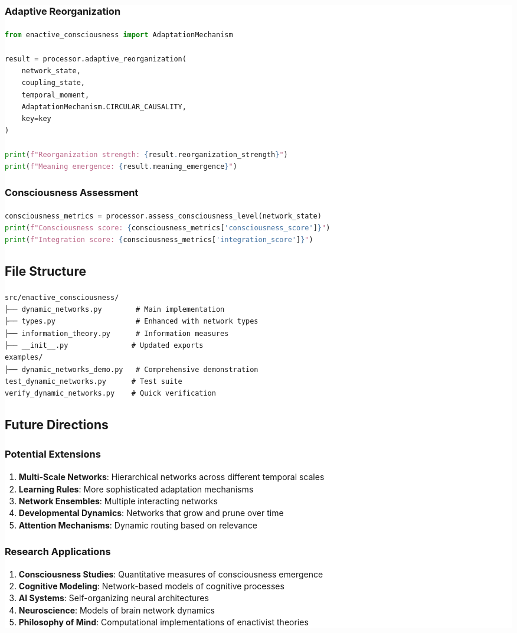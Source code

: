 ### Adaptive Reorganization
```python
from enactive_consciousness import AdaptationMechanism

result = processor.adaptive_reorganization(
    network_state,
    coupling_state,
    temporal_moment,
    AdaptationMechanism.CIRCULAR_CAUSALITY,
    key=key
)

print(f"Reorganization strength: {result.reorganization_strength}")
print(f"Meaning emergence: {result.meaning_emergence}")
```

### Consciousness Assessment
```python
consciousness_metrics = processor.assess_consciousness_level(network_state)
print(f"Consciousness score: {consciousness_metrics['consciousness_score']}")
print(f"Integration score: {consciousness_metrics['integration_score']}")
```

## File Structure

```
src/enactive_consciousness/
├── dynamic_networks.py        # Main implementation
├── types.py                   # Enhanced with network types
├── information_theory.py      # Information measures
├── __init__.py               # Updated exports
examples/
├── dynamic_networks_demo.py   # Comprehensive demonstration
test_dynamic_networks.py      # Test suite
verify_dynamic_networks.py    # Quick verification
```

## Future Directions

### Potential Extensions
1. **Multi-Scale Networks**: Hierarchical networks across different temporal scales
2. **Learning Rules**: More sophisticated adaptation mechanisms
3. **Network Ensembles**: Multiple interacting networks
4. **Developmental Dynamics**: Networks that grow and prune over time
5. **Attention Mechanisms**: Dynamic routing based on relevance

### Research Applications
1. **Consciousness Studies**: Quantitative measures of consciousness emergence
2. **Cognitive Modeling**: Network-based models of cognitive processes
3. **AI Systems**: Self-organizing neural architectures
4. **Neuroscience**: Models of brain network dynamics
5. **Philosophy of Mind**: Computational implementations of enactivist theories
